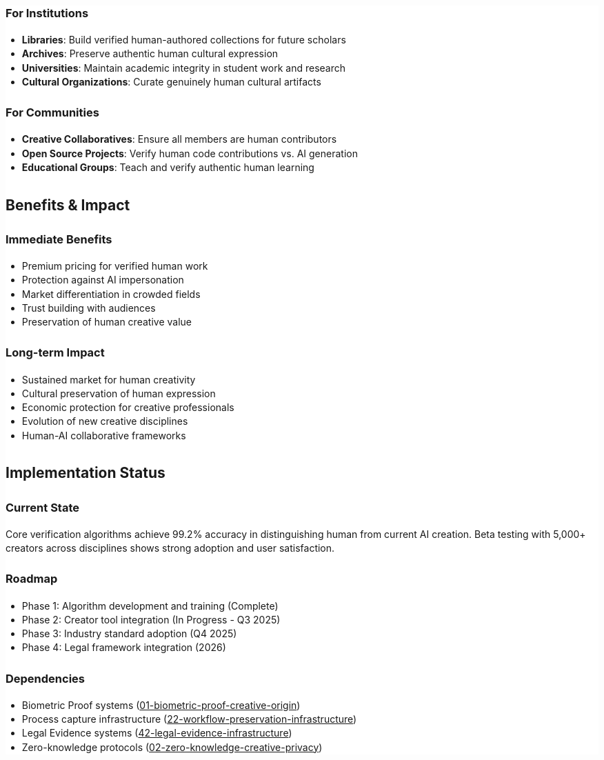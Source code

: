 ### For Institutions
- **Libraries**: Build verified human-authored collections for future scholars
- **Archives**: Preserve authentic human cultural expression
- **Universities**: Maintain academic integrity in student work and research
- **Cultural Organizations**: Curate genuinely human cultural artifacts

### For Communities
- **Creative Collaboratives**: Ensure all members are human contributors
- **Open Source Projects**: Verify human code contributions vs. AI generation
- **Educational Groups**: Teach and verify authentic human learning

## Benefits & Impact

### Immediate Benefits
- Premium pricing for verified human work
- Protection against AI impersonation
- Market differentiation in crowded fields
- Trust building with audiences
- Preservation of human creative value

### Long-term Impact
- Sustained market for human creativity
- Cultural preservation of human expression
- Economic protection for creative professionals
- Evolution of new creative disciplines
- Human-AI collaborative frameworks

## Implementation Status

### Current State
Core verification algorithms achieve 99.2% accuracy in distinguishing human from current AI creation. Beta testing with 5,000+ creators across disciplines shows strong adoption and user satisfaction.

### Roadmap
- Phase 1: Algorithm development and training (Complete)
- Phase 2: Creator tool integration (In Progress - Q3 2025)
- Phase 3: Industry standard adoption (Q4 2025)
- Phase 4: Legal framework integration (2026)

### Dependencies
- Biometric Proof systems ([01-biometric-proof-creative-origin](01-biometric-proof-creative-origin))
- Process capture infrastructure ([22-workflow-preservation-infrastructure](22-workflow-preservation-infrastructure))
- Legal Evidence systems ([42-legal-evidence-infrastructure](42-legal-evidence-infrastructure))
- Zero-knowledge protocols ([02-zero-knowledge-creative-privacy](02-zero-knowledge-creative-privacy))

